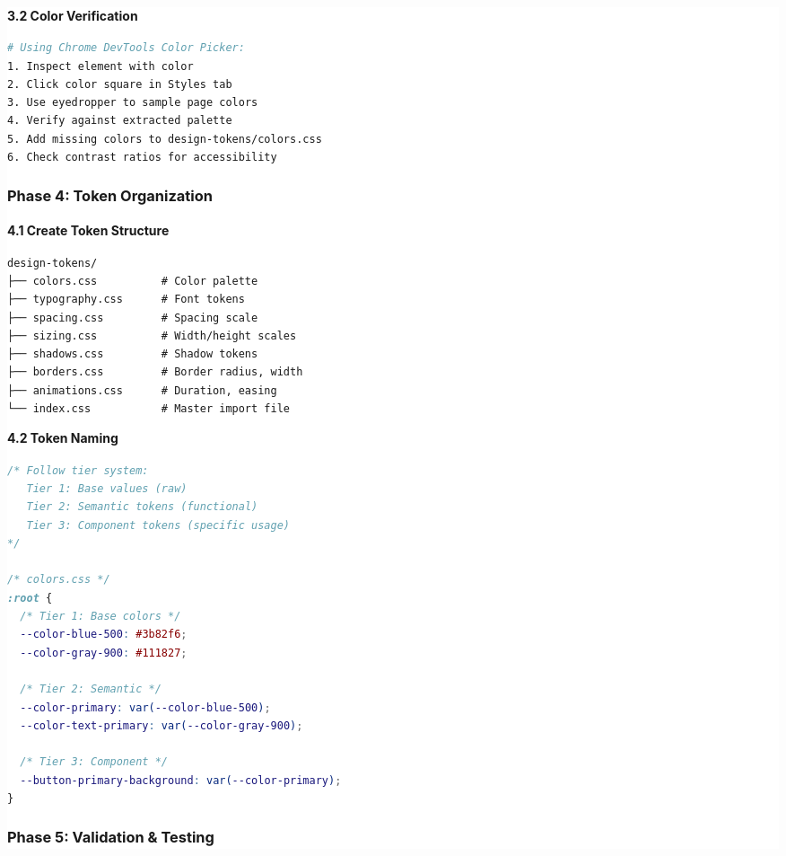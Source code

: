 ```bash
```

**3.2 Color Verification**
```bash
# Using Chrome DevTools Color Picker:
1. Inspect element with color
2. Click color square in Styles tab
3. Use eyedropper to sample page colors
4. Verify against extracted palette
5. Add missing colors to design-tokens/colors.css
6. Check contrast ratios for accessibility
```

### Phase 4: Token Organization

**4.1 Create Token Structure**
```
design-tokens/
├── colors.css          # Color palette
├── typography.css      # Font tokens
├── spacing.css         # Spacing scale
├── sizing.css          # Width/height scales
├── shadows.css         # Shadow tokens
├── borders.css         # Border radius, width
├── animations.css      # Duration, easing
└── index.css           # Master import file
```

**4.2 Token Naming**
```css
/* Follow tier system:
   Tier 1: Base values (raw)
   Tier 2: Semantic tokens (functional)
   Tier 3: Component tokens (specific usage)
*/

/* colors.css */
:root {
  /* Tier 1: Base colors */
  --color-blue-500: #3b82f6;
  --color-gray-900: #111827;

  /* Tier 2: Semantic */
  --color-primary: var(--color-blue-500);
  --color-text-primary: var(--color-gray-900);

  /* Tier 3: Component */
  --button-primary-background: var(--color-primary);
}
```

### Phase 5: Validation & Testing
